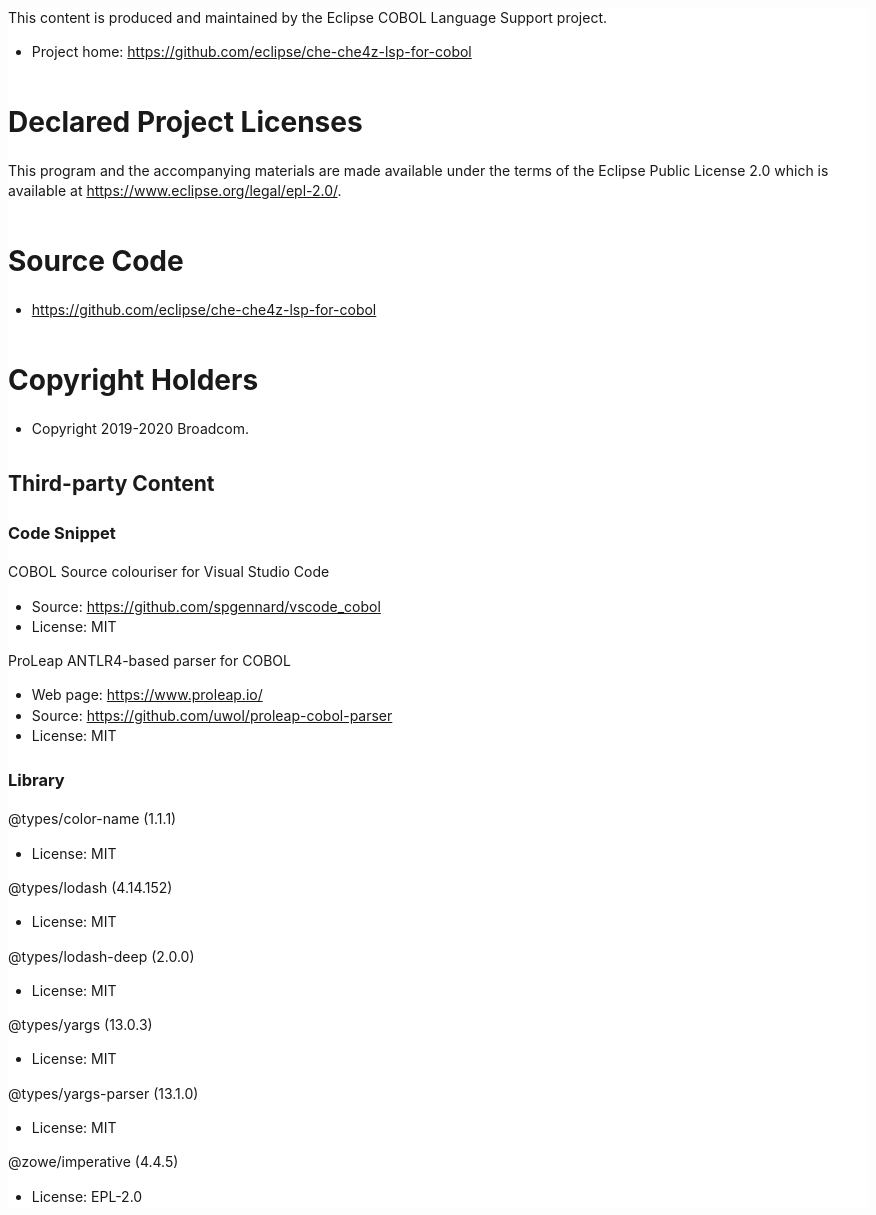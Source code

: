 This content is produced and maintained by the Eclipse COBOL Language Support project.

* Project home: https://github.com/eclipse/che-che4z-lsp-for-cobol

# Declared Project Licenses

This program and the accompanying materials are made available under the terms
of the Eclipse Public License 2.0 which is available at https://www.eclipse.org/legal/epl-2.0/.

# Source Code

* https://github.com/eclipse/che-che4z-lsp-for-cobol

# Copyright Holders

* Copyright 2019-2020 Broadcom.

## Third-party Content

### Code Snippet

COBOL Source colouriser for Visual Studio Code
 * Source: https://github.com/spgennard/vscode_cobol
 * License: MIT
 
ProLeap ANTLR4-based parser for COBOL
 * Web page: https://www.proleap.io/
 * Source: https://github.com/uwol/proleap-cobol-parser
 * License: MIT

### Library

@types/color-name (1.1.1)

 * License: MIT

@types/lodash (4.14.152)

 * License: MIT

@types/lodash-deep (2.0.0)

 * License: MIT

@types/yargs (13.0.3)

 * License: MIT

@types/yargs-parser (13.1.0)

 * License: MIT

@zowe/imperative (4.4.5)

 * License: EPL-2.0
